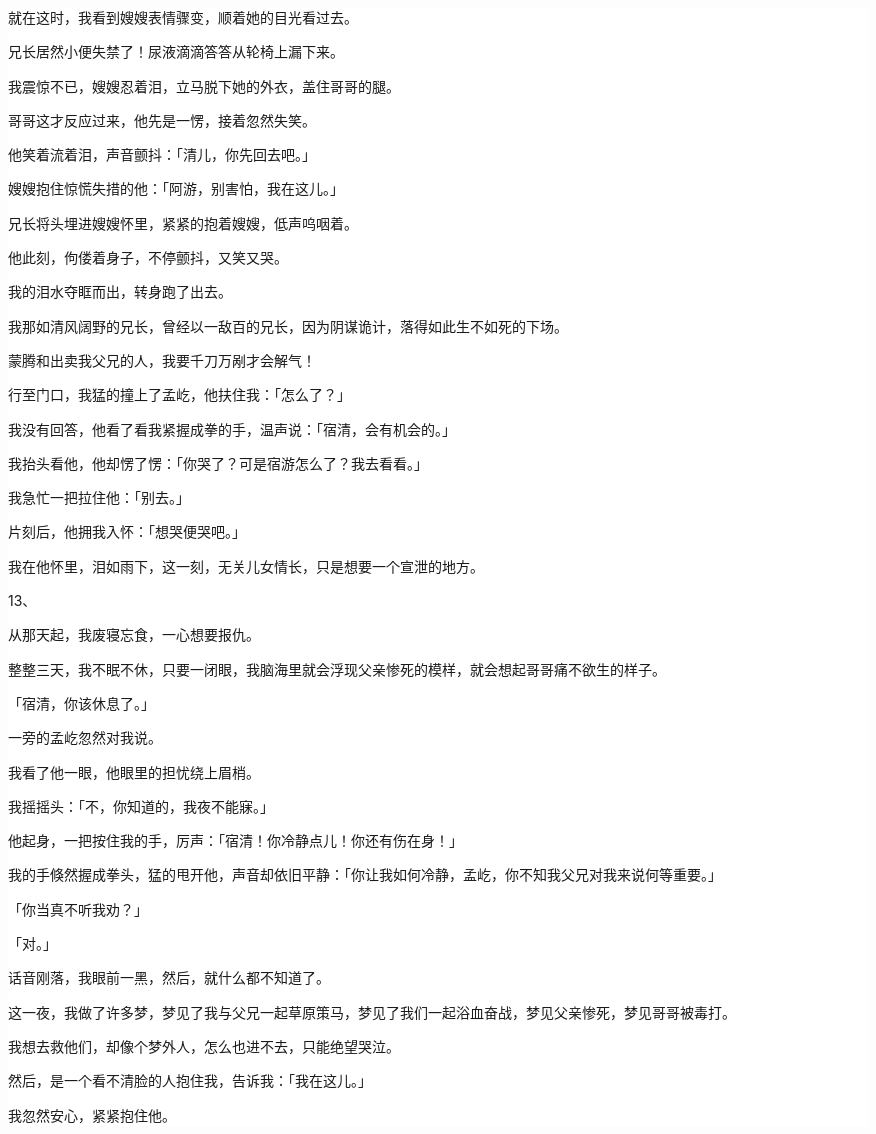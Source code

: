 就在这时，我看到嫂嫂表情骤变，顺着她的目光看过去。

兄长居然小便失禁了！尿液滴滴答答从轮椅上漏下来。

我震惊不已，嫂嫂忍着泪，立马脱下她的外衣，盖住哥哥的腿。

哥哥这才反应过来，他先是一愣，接着忽然失笑。

他笑着流着泪，声音颤抖：「清儿，你先回去吧。」

嫂嫂抱住惊慌失措的他：「阿游，别害怕，我在这儿。」

兄长将头埋进嫂嫂怀里，紧紧的抱着嫂嫂，低声呜咽着。

他此刻，佝偻着身子，不停颤抖，又笑又哭。

我的泪水夺眶而出，转身跑了出去。

我那如清风阔野的兄长，曾经以一敌百的兄长，因为阴谋诡计，落得如此生不如死的下场。

蒙腾和出卖我父兄的人，我要千刀万剐才会解气！

行至门口，我猛的撞上了孟屹，他扶住我：「怎么了？」

我没有回答，他看了看我紧握成拳的手，温声说：「宿清，会有机会的。」

我抬头看他，他却愣了愣：「你哭了？可是宿游怎么了？我去看看。」

我急忙一把拉住他：「别去。」

片刻后，他拥我入怀：「想哭便哭吧。」

我在他怀里，泪如雨下，这一刻，无关儿女情长，只是想要一个宣泄的地方。

13、

从那天起，我废寝忘食，一心想要报仇。

整整三天，我不眠不休，只要一闭眼，我脑海里就会浮现父亲惨死的模样，就会想起哥哥痛不欲生的样子。

「宿清，你该休息了。」

一旁的孟屹忽然对我说。

我看了他一眼，他眼里的担忧绕上眉梢。

我摇摇头：「不，你知道的，我夜不能寐。」

他起身，一把按住我的手，厉声：「宿清！你冷静点儿！你还有伤在身！」

我的手倏然握成拳头，猛的甩开他，声音却依旧平静：「你让我如何冷静，孟屹，你不知我父兄对我来说何等重要。」

「你当真不听我劝？」

「对。」

话音刚落，我眼前一黑，然后，就什么都不知道了。

这一夜，我做了许多梦，梦见了我与父兄一起草原策马，梦见了我们一起浴血奋战，梦见父亲惨死，梦见哥哥被毒打。

我想去救他们，却像个梦外人，怎么也进不去，只能绝望哭泣。

然后，是一个看不清脸的人抱住我，告诉我：「我在这儿。」

我忽然安心，紧紧抱住他。
